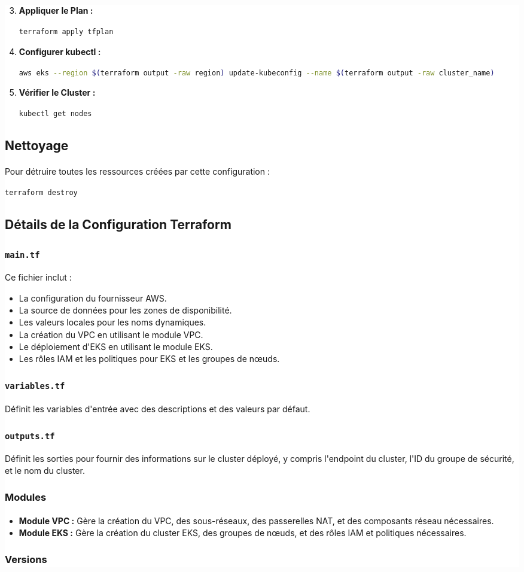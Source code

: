 3. **Appliquer le Plan :**
   ```sh
   terraform apply tfplan
   ```

4. **Configurer kubectl :**
   ```sh
   aws eks --region $(terraform output -raw region) update-kubeconfig --name $(terraform output -raw cluster_name)
   ```

5. **Vérifier le Cluster :**
   ```sh
   kubectl get nodes
   ```

## Nettoyage

Pour détruire toutes les ressources créées par cette configuration :

```sh
terraform destroy
```

## Détails de la Configuration Terraform

### `main.tf`

Ce fichier inclut :
- La configuration du fournisseur AWS.
- La source de données pour les zones de disponibilité.
- Les valeurs locales pour les noms dynamiques.
- La création du VPC en utilisant le module VPC.
- Le déploiement d'EKS en utilisant le module EKS.
- Les rôles IAM et les politiques pour EKS et les groupes de nœuds.

### `variables.tf`

Définit les variables d'entrée avec des descriptions et des valeurs par défaut.

### `outputs.tf`

Définit les sorties pour fournir des informations sur le cluster déployé, y compris l'endpoint du cluster, l'ID du groupe de sécurité, et le nom du cluster.

### Modules

- **Module VPC :** Gère la création du VPC, des sous-réseaux, des passerelles NAT, et des composants réseau nécessaires.
- **Module EKS :** Gère la création du cluster EKS, des groupes de nœuds, et des rôles IAM et politiques nécessaires.

### Versions
